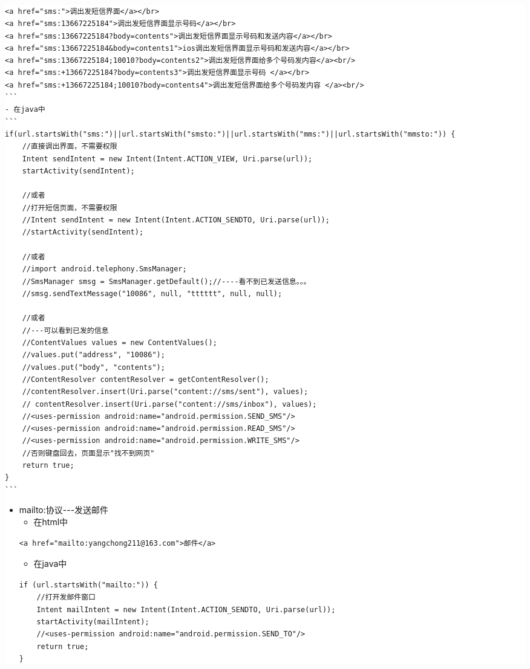     <a href="sms:">调出发短信界面</a></br>
    <a href="sms:13667225184">调出发短信界面显示号码</a></br>
    <a href="sms:13667225184?body=contents">调出发短信界面显示号码和发送内容</a></br>
    <a href="sms:13667225184&body=contents1">ios调出发短信界面显示号码和发送内容</a></br>
    <a href="sms:13667225184;10010?body=contents2">调出发短信界面给多个号码发内容</a><br/>
    <a href="sms:+13667225184?body=contents3">调出发短信界面显示号码 </a></br>
    <a href="sms:+13667225184;10010?body=contents4">调出发短信界面给多个号码发内容 </a><br/>
    ```
    - 在java中
    ```
    if(url.startsWith("sms:")||url.startsWith("smsto:")||url.startsWith("mms:")||url.startsWith("mmsto:")) {
        //直接调出界面，不需要权限
        Intent sendIntent = new Intent(Intent.ACTION_VIEW, Uri.parse(url));
        startActivity(sendIntent);
    
        //或者
        //打开短信页面，不需要权限
        //Intent sendIntent = new Intent(Intent.ACTION_SENDTO, Uri.parse(url));
        //startActivity(sendIntent);
    
        //或者
        //import android.telephony.SmsManager;
        //SmsManager smsg = SmsManager.getDefault();//----看不到已发送信息。。。
        //smsg.sendTextMessage("10086", null, "tttttt", null, null);
        
        //或者
        //---可以看到已发的信息
        //ContentValues values = new ContentValues(); 
        //values.put("address", "10086");
        //values.put("body", "contents");
        //ContentResolver contentResolver = getContentResolver();
        //contentResolver.insert(Uri.parse("content://sms/sent"), values);
        // contentResolver.insert(Uri.parse("content://sms/inbox"), values);
        //<uses-permission android:name="android.permission.SEND_SMS"/>
        //<uses-permission android:name="android.permission.READ_SMS"/>
        //<uses-permission android:name="android.permission.WRITE_SMS"/>
        //否则键盘回去，页面显示"找不到网页"
        return true;
    }
    ```
- mailto:协议---发送邮件
    - 在html中
    ```
    <a href="mailto:yangchong211@163.com">邮件</a>
    ```
    - 在java中
    ```
    if (url.startsWith("mailto:")) {
        //打开发邮件窗口
        Intent mailIntent = new Intent(Intent.ACTION_SENDTO, Uri.parse(url));
        startActivity(mailIntent);
        //<uses-permission android:name="android.permission.SEND_TO"/>
        return true;
    }
    ```
